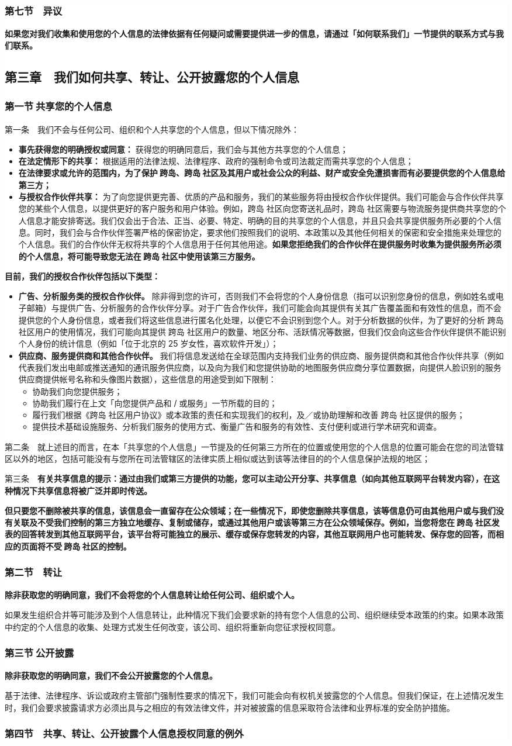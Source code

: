 ### 第七节　异议

**如果您对我们收集和使用您的个人信息的法律依据有任何疑问或需要提供进一步的信息，请通过「如何联系我们」一节提供的联系方式与我们联系。**

## 第三章　我们如何共享、转让、公开披露您的个人信息

### 第一节 共享您的个人信息
第一条　我们不会与任何公司、组织和个人共享您的个人信息，但以下情况除外：

- **事先获得您的明确授权或同意：** 获得您的明确同意后，我们会与其他方共享您的个人信息；
- **在法定情形下的共享：** 根据适用的法律法规、法律程序、政府的强制命令或司法裁定而需共享您的个人信息；
- **在法律要求或允许的范围内，为了保护 跨岛、跨岛 社区及其用户或社会公众的利益、财产或安全免遭损害而有必要提供您的个人信息给第三方；**
- **与授权合作伙伴共享：** 为了向您提供更完善、优质的产品和服务，我们的某些服务将由授权合作伙伴提供。我们可能会与合作伙伴共享您的某些个人信息，以提供更好的客户服务和用户体验。例如，跨岛 社区向您寄送礼品时，跨岛 社区需要与物流服务提供商共享您的个人信息才能安排寄送。我们仅会出于合法、正当、必要、特定、明确的目的共享您的个人信息，并且只会共享提供服务所必要的个人信息。同时，我们会与合作伙伴签署严格的保密协定，要求他们按照我们的说明、本政策以及其他任何相关的保密和安全措施来处理您的个人信息。我们的合作伙伴无权将共享的个人信息用于任何其他用途。**如果您拒绝我们的合作伙伴在提供服务时收集为提供服务所必须的个人信息，将可能导致您无法在 跨岛 社区中使用该第三方服务。**

**目前，我们的授权合作伙伴包括以下类型：**

- **广告、分析服务类的授权合作伙伴。** 除非得到您的许可，否则我们不会将您的个人身份信息（指可以识别您身份的信息，例如姓名或电子邮箱）与提供广告、分析服务的合作伙伴分享。对于广告合作伙伴，我们可能会向其提供有关其广告覆盖面和有效性的信息，而不会提供您的个人身份信息，或者我们将这些信息进行匿名化处理，以便它不会识别到您个人。对于分析数据的伙伴，为了更好的分析 跨岛 社区用户的使用情况，我们可能向其提供 跨岛 社区用户的数量、地区分布、活跃情况等数据，但我们仅会向这些合作伙伴提供不能识别个人身份的统计信息（例如「位于北京的 25 岁女性，喜欢软件开发」）；
- **供应商、服务提供商和其他合作伙伴。** 我们将信息发送给在全球范围内支持我们业务的供应商、服务提供商和其他合作伙伴共享（例如代表我们发出电邮或推送通知的通讯服务供应商，以及向为我们和您提供协助的地图服务供应商分享位置数据，向提供人脸识别的服务供应商提供帐号名称和头像图片数据），这些信息的用途受到如下限制：
    - 协助我们向您提供服务；
    - 协助我们履行在上文「向您提供产品和 / 或服务」一节所载的目的；
    - 履行我们根据《跨岛 社区用户协议》或本政策的责任和实现我们的权利，及／或协助理解和改善 跨岛 社区提供的服务；
    - 提供技术基础设施服务、分析我们服务的使用方式、衡量广告和服务的有效性、支付便利或进行学术研究和调查。

第二条　就上述目的而言，在本「共享您的个人信息」一节提及的任何第三方所在的位置或使用您的个人信息的位置可能会在您的司法管辖区以外的地区，包括可能没有与您所在司法管辖区的法律实质上相似或达到该等法律目的的个人信息保护法规的地区；

第三条　**有关共享信息的提示：通过由我们或第三方提供的功能，您可以主动公开分享、共享信息（如向其他互联网平台转发内容），在这种情况下共享信息将被广泛并即时传送。**

**但只要您不删除被共享的信息，该信息会一直留存在公众领域；在一些情况下，即使您删除共享信息，该等信息仍可由其他用户或与我们没有关联及不受我们控制的第三方独立地缓存、复制或储存，或通过其他用户或该等第三方在公众领域保存。例如，当您将您在 跨岛 社区发表的回答转发到其他互联网平台，该平台将可能独立的展示、缓存或保存您转发的内容，其他互联网用户也可能转发、保存您的回答，而相应的页面将不受 跨岛 社区的控制。**

### 第二节　转让

**除非获取您的明确同意，我们不会将您的个人信息转让给任何公司、组织或个人。**

如果发生组织合并等可能涉及到个人信息转让，此种情况下我们会要求新的持有您个人信息的公司、组织继续受本政策的约束。如果本政策中约定的个人信息的收集、处理方式发生任何改变，该公司、组织将重新向您征求授权同意。

### 第三节 公开披露

**除非获取您的明确同意，我们不会公开披露您的个人信息。**

基于法律、法律程序、诉讼或政府主管部门强制性要求的情况下，我们可能会向有权机关披露您的个人信息。但我们保证，在上述情况发生时，我们会要求披露请求方必须出具与之相应的有效法律文件，并对被披露的信息采取符合法律和业界标准的安全防护措施。

### 第四节　共享、转让、公开披露个人信息授权同意的例外
